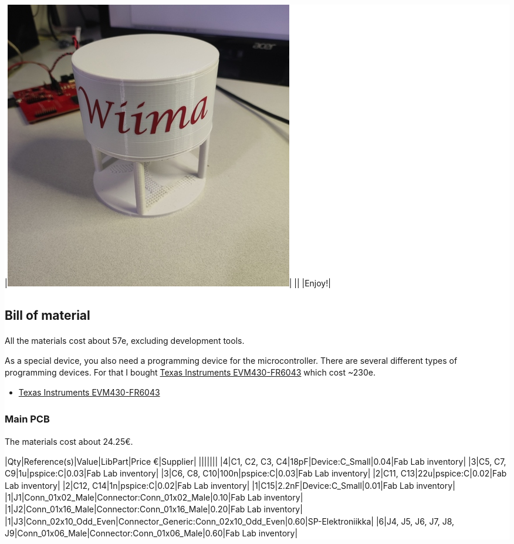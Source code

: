 |![](./images/finalproject/Wiima.resized.jpg)|
||
|Enjoy!|

## Bill of material 

All the materials cost about 57e, excluding development tools.

As a special device, you also need a programming device for the microcontroller. There are several different types of programming devices. For that I bought [Texas Instruments EVM430-FR6043](https://www.ti.com/tool/EVM430-FR6043) which cost ~230e. 

- [Texas Instruments EVM430-FR6043](https://www.ti.com/tool/EVM430-FR6043)

### Main PCB 

The materials cost about 24.25€. 

|Qty|Reference(s)|Value|LibPart|Price €|Supplier|
|||||||
|4|C1, C2, C3, C4|18pF|Device:C_Small|0.04|Fab Lab inventory|
|3|C5, C7, C9|1u|pspice:C|0.03|Fab Lab inventory|
|3|C6, C8, C10|100n|pspice:C|0.03|Fab Lab inventory|
|2|C11, C13|22u|pspice:C|0.02|Fab Lab inventory|
|2|C12, C14|1n|pspice:C|0.02|Fab Lab inventory|
|1|C15|2.2nF|Device:C_Small|0.01|Fab Lab inventory|
|1|J1|Conn_01x02_Male|Connector:Conn_01x02_Male|0.10|Fab Lab inventory|
|1|J2|Conn_01x16_Male|Connector:Conn_01x16_Male|0.20|Fab Lab inventory|
|1|J3|Conn_02x10_Odd_Even|Connector_Generic:Conn_02x10_Odd_Even|0.60|SP-Elektroniikka|
|6|J4, J5, J6, J7, J8, J9|Conn_01x06_Male|Connector:Conn_01x06_Male|0.60|Fab Lab inventory|